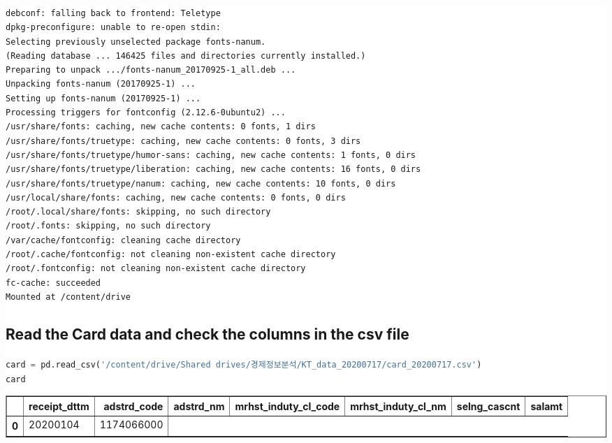     debconf: falling back to frontend: Teletype
    dpkg-preconfigure: unable to re-open stdin: 
    Selecting previously unselected package fonts-nanum.
    (Reading database ... 146425 files and directories currently installed.)
    Preparing to unpack .../fonts-nanum_20170925-1_all.deb ...
    Unpacking fonts-nanum (20170925-1) ...
    Setting up fonts-nanum (20170925-1) ...
    Processing triggers for fontconfig (2.12.6-0ubuntu2) ...
    /usr/share/fonts: caching, new cache contents: 0 fonts, 1 dirs
    /usr/share/fonts/truetype: caching, new cache contents: 0 fonts, 3 dirs
    /usr/share/fonts/truetype/humor-sans: caching, new cache contents: 1 fonts, 0 dirs
    /usr/share/fonts/truetype/liberation: caching, new cache contents: 16 fonts, 0 dirs
    /usr/share/fonts/truetype/nanum: caching, new cache contents: 10 fonts, 0 dirs
    /usr/local/share/fonts: caching, new cache contents: 0 fonts, 0 dirs
    /root/.local/share/fonts: skipping, no such directory
    /root/.fonts: skipping, no such directory
    /var/cache/fontconfig: cleaning cache directory
    /root/.cache/fontconfig: not cleaning non-existent cache directory
    /root/.fontconfig: not cleaning non-existent cache directory
    fc-cache: succeeded
    Mounted at /content/drive
    

## Read the Card data and check the columns in the csv file


```python
card = pd.read_csv('/content/drive/Shared drives/경제정보분석/KT_data_20200717/card_20200717.csv')
card
```




<div>
<style scoped>
    .dataframe tbody tr th:only-of-type {
        vertical-align: middle;
    }

    .dataframe tbody tr th {
        vertical-align: top;
    }

    .dataframe thead th {
        text-align: right;
    }
</style>
<table border="1" class="dataframe">
  <thead>
    <tr style="text-align: right;">
      <th></th>
      <th>receipt_dttm</th>
      <th>adstrd_code</th>
      <th>adstrd_nm</th>
      <th>mrhst_induty_cl_code</th>
      <th>mrhst_induty_cl_nm</th>
      <th>selng_cascnt</th>
      <th>salamt</th>
    </tr>
  </thead>
  <tbody>
    <tr>
      <th>0</th>
      <td>20200104</td>
      <td>1174066000</td>
